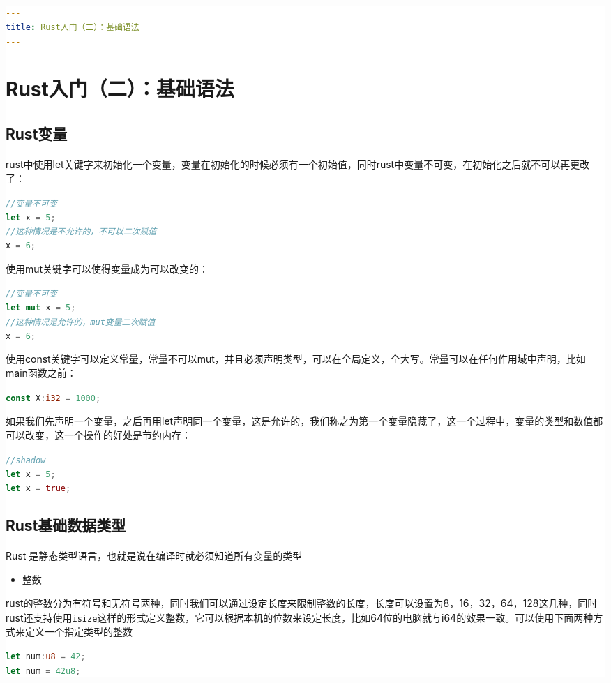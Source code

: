 ```yaml
---
title: Rust入门（二）：基础语法
---
```



# Rust入门（二）：基础语法

## Rust变量

rust中使用let关键字来初始化一个变量，变量在初始化的时候必须有一个初始值，同时rust中变量不可变，在初始化之后就不可以再更改了：

```rust
//变量不可变
let x = 5;
//这种情况是不允许的，不可以二次赋值
x = 6;
```

使用mut关键字可以使得变量成为可以改变的：

```rust
//变量不可变
let mut x = 5;
//这种情况是允许的，mut变量二次赋值
x = 6;
```

使用const关键字可以定义常量，常量不可以mut，并且必须声明类型，可以在全局定义，全大写。常量可以在任何作用域中声明，比如main函数之前：

```rust
const X:i32 = 1000;
```

如果我们先声明一个变量，之后再用let声明同一个变量，这是允许的，我们称之为第一个变量隐藏了，这一个过程中，变量的类型和数值都可以改变，这一个操作的好处是节约内存：

```rust
//shadow
let x = 5;
let x = true;
```

## Rust基础数据类型

Rust 是静态类型语言，也就是说在编译时就必须知道所有变量的类型

- 整数

​	rust的整数分为有符号和无符号两种，同时我们可以通过设定长度来限制整数的长度，长度可以设置为8，16，32，64，128这几种，同时rust还支持使用`isize`这样的形式定义整数，它可以根据本机的位数来设定长度，比如64位的电脑就与i64的效果一致。可以使用下面两种方式来定义一个指定类型的整数

```rust
let num:u8 = 42;
let num = 42u8;
```
